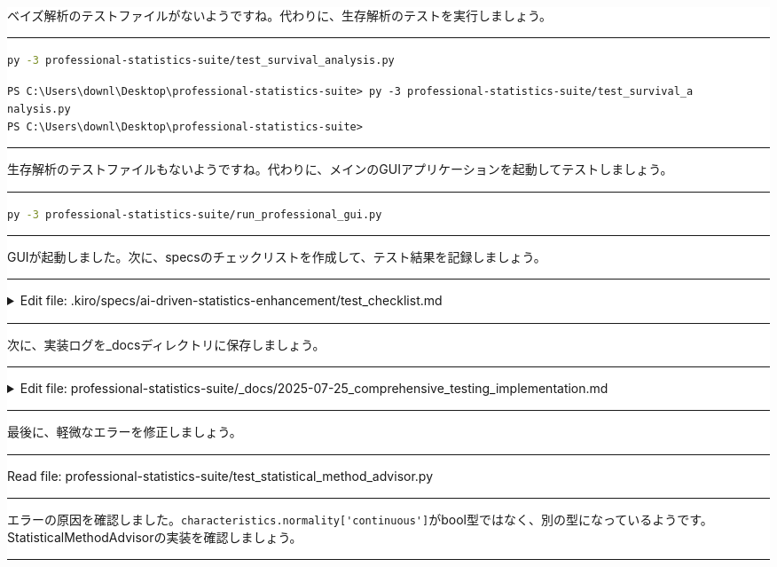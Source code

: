 
ベイズ解析のテストファイルがないようですね。代わりに、生存解析のテストを実行しましょう。


---

```bash
py -3 professional-statistics-suite/test_survival_analysis.py
```

```
PS C:\Users\downl\Desktop\professional-statistics-suite> py -3 professional-statistics-suite/test_survival_a
nalysis.py
PS C:\Users\downl\Desktop\professional-statistics-suite>
```

---

生存解析のテストファイルもないようですね。代わりに、メインのGUIアプリケーションを起動してテストしましょう。


---

```bash
py -3 professional-statistics-suite/run_professional_gui.py
```

---

GUIが起動しました。次に、specsのチェックリストを作成して、テスト結果を記録しましょう。


---

<details><summary>Edit file: .kiro/specs/ai-driven-statistics-enhancement/test_checklist.md</summary></details>

---

次に、実装ログを_docsディレクトリに保存しましょう。


---

<details><summary>Edit file: professional-statistics-suite/_docs/2025-07-25_comprehensive_testing_implementation.md</summary></details>

---

最後に、軽微なエラーを修正しましょう。


---

Read file: professional-statistics-suite/test_statistical_method_advisor.py

---

エラーの原因を確認しました。`characteristics.normality['continuous']`がbool型ではなく、別の型になっているようです。StatisticalMethodAdvisorの実装を確認しましょう。


---